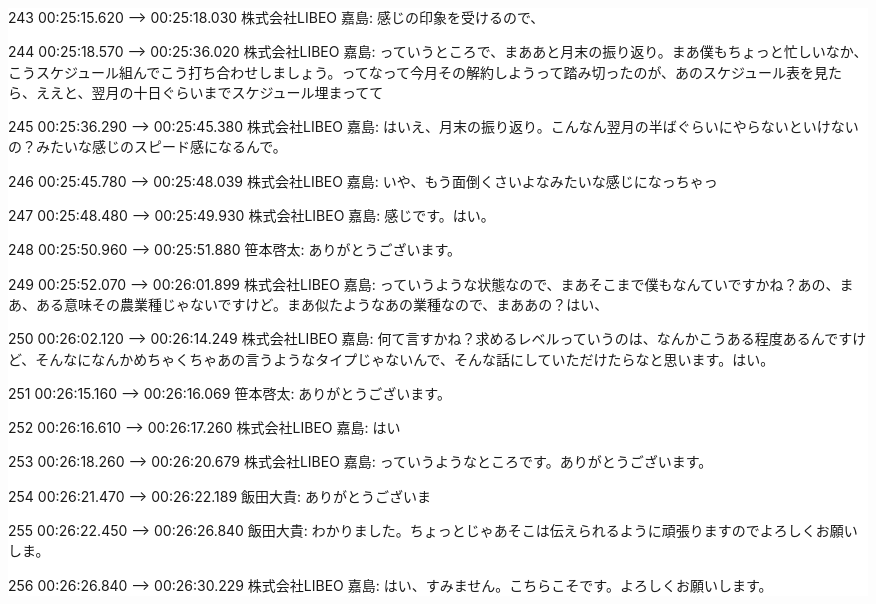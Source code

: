 243
00:25:15.620 --> 00:25:18.030
株式会社LIBEO 嘉島: 感じの印象を受けるので、

244
00:25:18.570 --> 00:25:36.020
株式会社LIBEO 嘉島: っていうところで、まああと月末の振り返り。まあ僕もちょっと忙しいなか、こうスケジュール組んでこう打ち合わせしましょう。ってなって今月その解約しようって踏み切ったのが、あのスケジュール表を見たら、ええと、翌月の十日ぐらいまでスケジュール埋まってて

245
00:25:36.290 --> 00:25:45.380
株式会社LIBEO 嘉島: はいえ、月末の振り返り。こんなん翌月の半ばぐらいにやらないといけないの？みたいな感じのスピード感になるんで。

246
00:25:45.780 --> 00:25:48.039
株式会社LIBEO 嘉島: いや、もう面倒くさいよなみたいな感じになっちゃっ

247
00:25:48.480 --> 00:25:49.930
株式会社LIBEO 嘉島: 感じです。はい。

248
00:25:50.960 --> 00:25:51.880
笹本啓太: ありがとうございます。

249
00:25:52.070 --> 00:26:01.899
株式会社LIBEO 嘉島: っていうような状態なので、まあそこまで僕もなんていですかね？あの、まあ、ある意味その農業種じゃないですけど。まあ似たようなあの業種なので、まああの？はい、

250
00:26:02.120 --> 00:26:14.249
株式会社LIBEO 嘉島: 何て言すかね？求めるレベルっていうのは、なんかこうある程度あるんですけど、そんなになんかめちゃくちゃあの言うようなタイプじゃないんで、そんな話にしていただけたらなと思います。はい。

251
00:26:15.160 --> 00:26:16.069
笹本啓太: ありがとうございます。

252
00:26:16.610 --> 00:26:17.260
株式会社LIBEO 嘉島: はい

253
00:26:18.260 --> 00:26:20.679
株式会社LIBEO 嘉島: っていうようなところです。ありがとうございます。

254
00:26:21.470 --> 00:26:22.189
飯田大貴: ありがとうございま

255
00:26:22.450 --> 00:26:26.840
飯田大貴: わかりました。ちょっとじゃあそこは伝えられるように頑張りますのでよろしくお願いしま。

256
00:26:26.840 --> 00:26:30.229
株式会社LIBEO 嘉島: はい、すみません。こちらこそです。よろしくお願いします。
